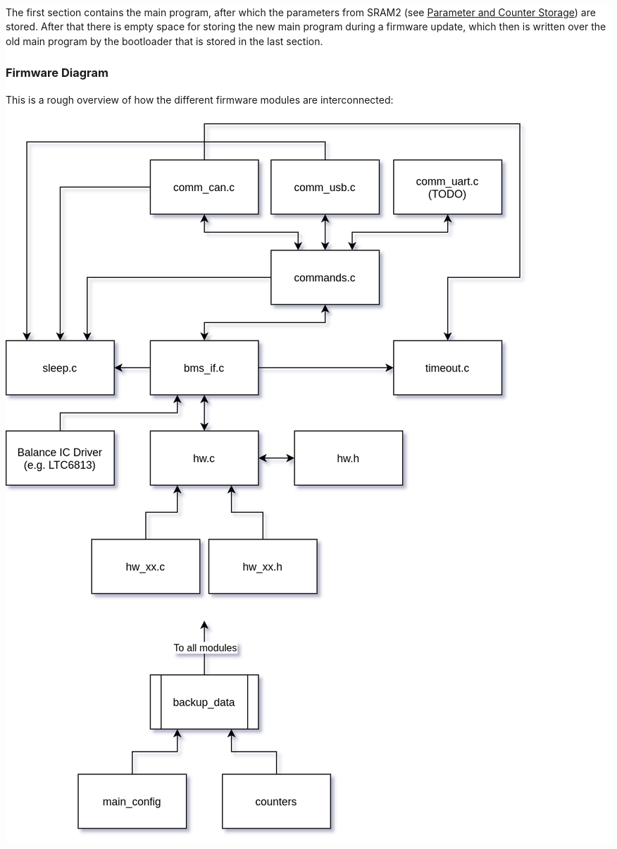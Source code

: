 The first section contains the main program, after which the parameters from SRAM2 (see [Parameter and Counter Storage](#parameter-and-counter-storage)) are stored. After that there is empty space for storing the new main program during a firmware update, which then is written over the old main program by the bootloader that is stored in the last section.


### Firmware Diagram

This is a rough overview of how the different firmware modules are interconnected:

![Image](./documentation/images/fw_diagram.png "Firmware Layout")
